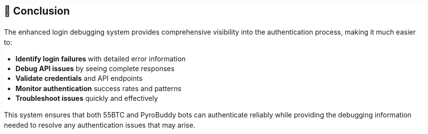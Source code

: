 ## 🎯 Conclusion

The enhanced login debugging system provides comprehensive visibility into the authentication process, making it much easier to:

- **Identify login failures** with detailed error information
- **Debug API issues** by seeing complete responses
- **Validate credentials** and API endpoints
- **Monitor authentication** success rates and patterns
- **Troubleshoot issues** quickly and effectively

This system ensures that both 55BTC and PyroBuddy bots can authenticate reliably while providing the debugging information needed to resolve any authentication issues that may arise.
